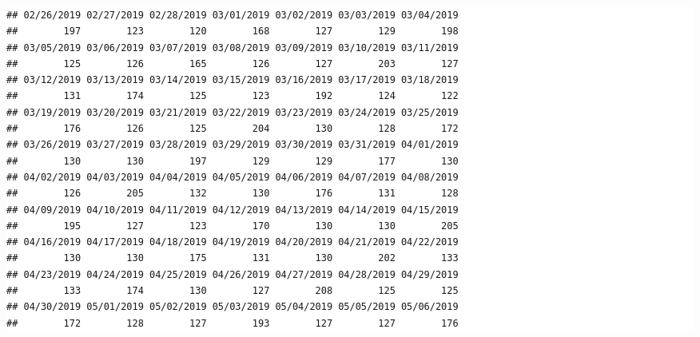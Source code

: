     ## 02/26/2019 02/27/2019 02/28/2019 03/01/2019 03/02/2019 03/03/2019 03/04/2019 
    ##        197        123        120        168        127        129        198 
    ## 03/05/2019 03/06/2019 03/07/2019 03/08/2019 03/09/2019 03/10/2019 03/11/2019 
    ##        125        126        165        126        127        203        127 
    ## 03/12/2019 03/13/2019 03/14/2019 03/15/2019 03/16/2019 03/17/2019 03/18/2019 
    ##        131        174        125        123        192        124        122 
    ## 03/19/2019 03/20/2019 03/21/2019 03/22/2019 03/23/2019 03/24/2019 03/25/2019 
    ##        176        126        125        204        130        128        172 
    ## 03/26/2019 03/27/2019 03/28/2019 03/29/2019 03/30/2019 03/31/2019 04/01/2019 
    ##        130        130        197        129        129        177        130 
    ## 04/02/2019 04/03/2019 04/04/2019 04/05/2019 04/06/2019 04/07/2019 04/08/2019 
    ##        126        205        132        130        176        131        128 
    ## 04/09/2019 04/10/2019 04/11/2019 04/12/2019 04/13/2019 04/14/2019 04/15/2019 
    ##        195        127        123        170        130        130        205 
    ## 04/16/2019 04/17/2019 04/18/2019 04/19/2019 04/20/2019 04/21/2019 04/22/2019 
    ##        130        130        175        131        130        202        133 
    ## 04/23/2019 04/24/2019 04/25/2019 04/26/2019 04/27/2019 04/28/2019 04/29/2019 
    ##        133        174        130        127        208        125        125 
    ## 04/30/2019 05/01/2019 05/02/2019 05/03/2019 05/04/2019 05/05/2019 05/06/2019 
    ##        172        128        127        193        127        127        176 